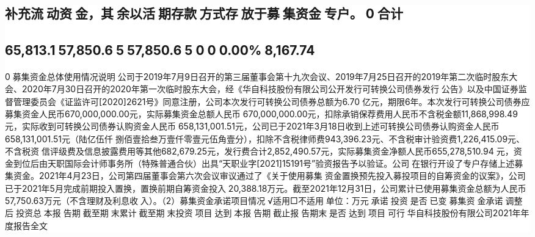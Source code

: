 补充流
动资
金，其
余以活
期存款
方式存
放于募
集资金
专户。
0
合计
--
65,813.1
57,850.6
5
57,850.6
5
0
0
0.00%
8,167.74
--
0
募集资金总体使用情况说明
公司于2019年7月9日召开的第三届董事会第十九次会议、2019年7月25日召开的2019年第二次临时股东大
会、2020年7月30日召开的2020年第一次临时股东大会，经《华自科技股份有限公司公开发行可转换公司债券发行
公告》以及中国证券监督管理委员会《证监许可[2020]2621号》同意注册，公司本次发行可转换公司债券总额为6.70
亿元，期限6年。本次发行可转换公司债券应募集资金人民币670,000,000.00元，实际募集资金总额人民币
670,000,000.00元，扣除承销保荐费用人民币不含税金额11,868,998.49元，实际收到可转换公司债券认购资金人民币
658,131,001.51元，公司已于2021年3月18日收到上述可转换公司债券认购资金人民币658,131,001.51元（陆亿伍仟
捌佰壹拾叁万壹仟零壹元伍角壹分），扣除不含税律师费943,396.23元、不含税审计验资费1,226,415.09元、不含税资
信评级费及信息披露费用等其他682,679.25元，发行费合计2,852,490.57元，实际募集资金净额人民币655,278,510.94
元，资金到位后由天职国际会计师事务所（特殊普通合伙）出具“天职业字[2021]15191号”验资报告予以验证。公司
在银行开设了专户存储上述募集资金。2021年4月23日，公司第四届董事会第六次会议审议通过了《关于使用募集
资金置换预先投入募投项目的自筹资金的议案》，公司已于2021年5月完成前期投入置换，置换前期自筹资金投入
20,388.18万元。截至2021年12月31日，公司累计已使用募集资金总额为人民币57,750.63万元（不含理财及利息收
入）。（2）募集资金承诺项目情况
√适用□不适用
单位：万元
承诺
投资
是否
已变
募集资
金承诺
调整后
投资总
本报
告期
截至期
末累计
截至期
末投资
项目
达到
本报
告期
截止报
告期末
是否
达到
项目
可行
华自科技股份有限公司2021年年度报告全文